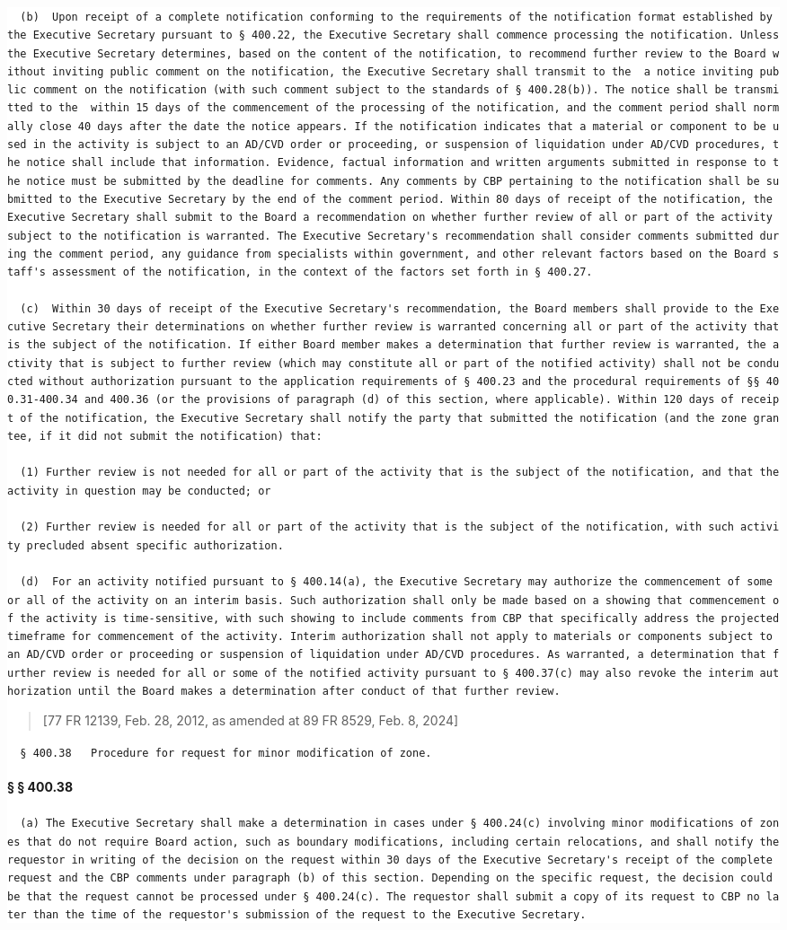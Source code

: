      (b)  Upon receipt of a complete notification conforming to the requirements of the notification format established by the Executive Secretary pursuant to § 400.22, the Executive Secretary shall commence processing the notification. Unless the Executive Secretary determines, based on the content of the notification, to recommend further review to the Board without inviting public comment on the notification, the Executive Secretary shall transmit to the  a notice inviting public comment on the notification (with such comment subject to the standards of § 400.28(b)). The notice shall be transmitted to the  within 15 days of the commencement of the processing of the notification, and the comment period shall normally close 40 days after the date the notice appears. If the notification indicates that a material or component to be used in the activity is subject to an AD/CVD order or proceeding, or suspension of liquidation under AD/CVD procedures, the notice shall include that information. Evidence, factual information and written arguments submitted in response to the notice must be submitted by the deadline for comments. Any comments by CBP pertaining to the notification shall be submitted to the Executive Secretary by the end of the comment period. Within 80 days of receipt of the notification, the Executive Secretary shall submit to the Board a recommendation on whether further review of all or part of the activity subject to the notification is warranted. The Executive Secretary's recommendation shall consider comments submitted during the comment period, any guidance from specialists within government, and other relevant factors based on the Board staff's assessment of the notification, in the context of the factors set forth in § 400.27.

      (c)  Within 30 days of receipt of the Executive Secretary's recommendation, the Board members shall provide to the Executive Secretary their determinations on whether further review is warranted concerning all or part of the activity that is the subject of the notification. If either Board member makes a determination that further review is warranted, the activity that is subject to further review (which may constitute all or part of the notified activity) shall not be conducted without authorization pursuant to the application requirements of § 400.23 and the procedural requirements of §§ 400.31-400.34 and 400.36 (or the provisions of paragraph (d) of this section, where applicable). Within 120 days of receipt of the notification, the Executive Secretary shall notify the party that submitted the notification (and the zone grantee, if it did not submit the notification) that:

      (1) Further review is not needed for all or part of the activity that is the subject of the notification, and that the activity in question may be conducted; or

      (2) Further review is needed for all or part of the activity that is the subject of the notification, with such activity precluded absent specific authorization.

      (d)  For an activity notified pursuant to § 400.14(a), the Executive Secretary may authorize the commencement of some or all of the activity on an interim basis. Such authorization shall only be made based on a showing that commencement of the activity is time-sensitive, with such showing to include comments from CBP that specifically address the projected timeframe for commencement of the activity. Interim authorization shall not apply to materials or components subject to an AD/CVD order or proceeding or suspension of liquidation under AD/CVD procedures. As warranted, a determination that further review is needed for all or some of the notified activity pursuant to § 400.37(c) may also revoke the interim authorization until the Board makes a determination after conduct of that further review.

> [77 FR 12139, Feb. 28, 2012, as amended at 89 FR 8529, Feb. 8, 2024]

      § 400.38   Procedure for request for minor modification of zone.

#### § § 400.38

      (a) The Executive Secretary shall make a determination in cases under § 400.24(c) involving minor modifications of zones that do not require Board action, such as boundary modifications, including certain relocations, and shall notify the requestor in writing of the decision on the request within 30 days of the Executive Secretary's receipt of the complete request and the CBP comments under paragraph (b) of this section. Depending on the specific request, the decision could be that the request cannot be processed under § 400.24(c). The requestor shall submit a copy of its request to CBP no later than the time of the requestor's submission of the request to the Executive Secretary.
